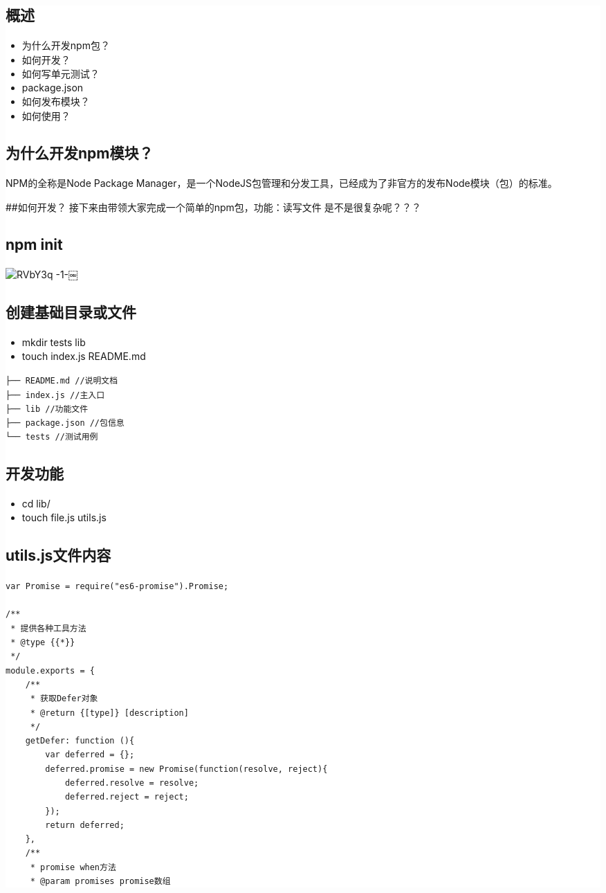 ## 概述

- 为什么开发npm包？
- 如何开发？
- 如何写单元测试？
- package.json
- 如何发布模块？
- 如何使用？

## 为什么开发npm模块？
NPM的全称是Node Package Manager，是一个NodeJS包管理和分发工具，已经成为了非官方的发布Node模块（包）的标准。

##如何开发？
接下来由带领大家完成一个简单的npm包，功能：读写文件
是不是很复杂呢？？？
## npm init
![RVbY3q -1-](media/14667366562101/RVbY3q%20-1-.jpg)￼


## 创建基础目录或文件

- mkdir tests lib
- touch index.js README.md

```
├── README.md //说明文档
├── index.js //主入口
├── lib //功能文件
├── package.json //包信息
└── tests //测试用例
```

## 开发功能

- cd lib/
- touch file.js utils.js

## utils.js文件内容

```
var Promise = require("es6-promise").Promise;

/**
 * 提供各种工具方法
 * @type {{*}}
 */
module.exports = {
    /**
     * 获取Defer对象
     * @return {[type]} [description]
     */
    getDefer: function (){
        var deferred = {};
        deferred.promise = new Promise(function(resolve, reject){
            deferred.resolve = resolve;
            deferred.reject = reject;
        });
        return deferred;
    },
    /**
     * promise when方法
     * @param promises promise数组
```